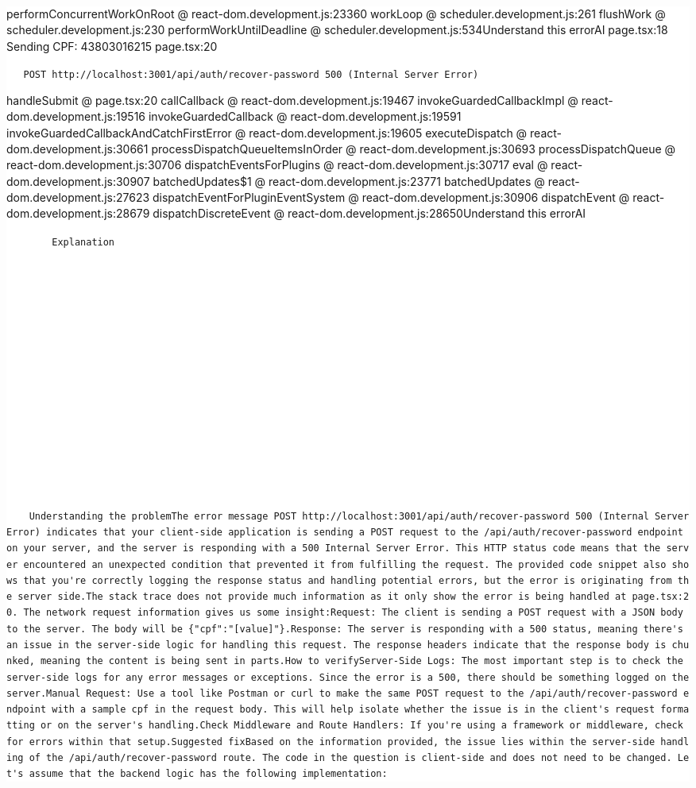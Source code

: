 performConcurrentWorkOnRoot @ react-dom.development.js:23360
workLoop @ scheduler.development.js:261
flushWork @ scheduler.development.js:230
performWorkUntilDeadline @ scheduler.development.js:534Understand this errorAI
page.tsx:18 Sending CPF: 43803016215
page.tsx:20 
        
        
       POST http://localhost:3001/api/auth/recover-password 500 (Internal Server Error)
handleSubmit @ page.tsx:20
callCallback @ react-dom.development.js:19467
invokeGuardedCallbackImpl @ react-dom.development.js:19516
invokeGuardedCallback @ react-dom.development.js:19591
invokeGuardedCallbackAndCatchFirstError @ react-dom.development.js:19605
executeDispatch @ react-dom.development.js:30661
processDispatchQueueItemsInOrder @ react-dom.development.js:30693
processDispatchQueue @ react-dom.development.js:30706
dispatchEventsForPlugins @ react-dom.development.js:30717
eval @ react-dom.development.js:30907
batchedUpdates$1 @ react-dom.development.js:23771
batchedUpdates @ react-dom.development.js:27623
dispatchEventForPluginEventSystem @ react-dom.development.js:30906
dispatchEvent @ react-dom.development.js:28679
dispatchDiscreteEvent @ react-dom.development.js:28650Understand this errorAI
        
          
      
        
        
          
            Explanation
          
          
        
        
          
                
          
          
          
        
        
      
    
          
        
          
        Understanding the problemThe error message POST http://localhost:3001/api/auth/recover-password 500 (Internal Server Error) indicates that your client-side application is sending a POST request to the /api/auth/recover-password endpoint on your server, and the server is responding with a 500 Internal Server Error. This HTTP status code means that the server encountered an unexpected condition that prevented it from fulfilling the request. The provided code snippet also shows that you're correctly logging the response status and handling potential errors, but the error is originating from the server side.The stack trace does not provide much information as it only show the error is being handled at page.tsx:20. The network request information gives us some insight:Request: The client is sending a POST request with a JSON body to the server. The body will be {"cpf":"[value]"}.Response: The server is responding with a 500 status, meaning there's an issue in the server-side logic for handling this request. The response headers indicate that the response body is chunked, meaning the content is being sent in parts.How to verifyServer-Side Logs: The most important step is to check the server-side logs for any error messages or exceptions. Since the error is a 500, there should be something logged on the server.Manual Request: Use a tool like Postman or curl to make the same POST request to the /api/auth/recover-password endpoint with a sample cpf in the request body. This will help isolate whether the issue is in the client's request formatting or on the server's handling.Check Middleware and Route Handlers: If you're using a framework or middleware, check for errors within that setup.Suggested fixBased on the information provided, the issue lies within the server-side handling of the /api/auth/recover-password route. The code in the question is client-side and does not need to be changed. Let's assume that the backend logic has the following implementation:
      